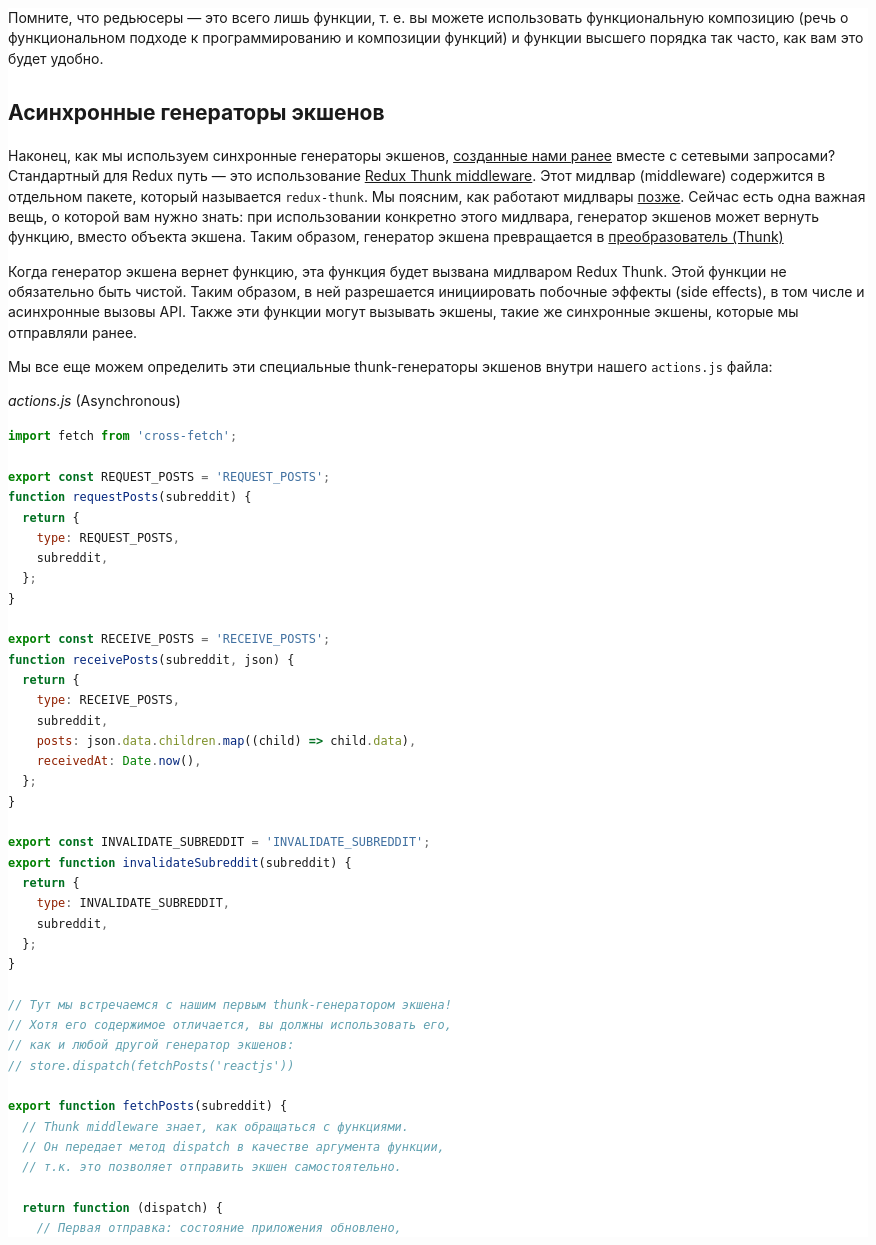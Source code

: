 Помните, что редьюсеры — это всего лишь функции, т. е. вы можете использовать функциональную композицию (речь о функциональном подходе к программированию и композиции функций) и функции высшего порядка так часто, как вам это будет удобно.

## Асинхронные генераторы экшенов

Наконец, как мы используем синхронные генераторы экшенов, [созданные нами ранее](#synchronous-action-creators) вместе с сетевыми запросами? Стандартный для Redux путь — это использование [Redux Thunk middleware](https://github.com/gaearon/redux-thunk). Этот мидлвар (middleware) содержится в отдельном пакете, который называется `redux-thunk`. Мы поясним, как работают мидлвары [позже](Middleware.md). Сейчас есть одна важная вещь, о которой вам нужно знать: при использовании конкретно этого мидлвара, генератор экшенов может вернуть функцию, вместо объекта экшена. Таким образом, генератор экшена превращается в [преобразователь (Thunk)](https://en.wikipedia.org/wiki/Thunk)

Когда генератор экшена вернет функцию, эта функция будет вызвана мидлваром Redux Thunk. Этой функции не обязательно быть чистой. Таким образом, в ней разрешается инициировать побочные эффекты (side effects), в том числе и асинхронные вызовы API. Также эти функции могут вызывать экшены, такие же синхронные экшены, которые мы отправляли ранее.

Мы все еще можем определить эти специальные thunk-генераторы экшенов внутри нашего `actions.js` файла:

_actions.js_ (Asynchronous)

```js
import fetch from 'cross-fetch';

export const REQUEST_POSTS = 'REQUEST_POSTS';
function requestPosts(subreddit) {
  return {
    type: REQUEST_POSTS,
    subreddit,
  };
}

export const RECEIVE_POSTS = 'RECEIVE_POSTS';
function receivePosts(subreddit, json) {
  return {
    type: RECEIVE_POSTS,
    subreddit,
    posts: json.data.children.map((child) => child.data),
    receivedAt: Date.now(),
  };
}

export const INVALIDATE_SUBREDDIT = 'INVALIDATE_SUBREDDIT';
export function invalidateSubreddit(subreddit) {
  return {
    type: INVALIDATE_SUBREDDIT,
    subreddit,
  };
}

// Тут мы встречаемся с нашим первым thunk-генератором экшена!
// Хотя его содержимое отличается, вы должны использовать его,
// как и любой другой генератор экшенов:
// store.dispatch(fetchPosts('reactjs'))

export function fetchPosts(subreddit) {
  // Thunk middleware знает, как обращаться с функциями.
  // Он передает метод dispatch в качестве аргумента функции,
  // т.к. это позволяет отправить экшен самостоятельно.

  return function (dispatch) {
    // Первая отправка: состояние приложения обновлено,
```